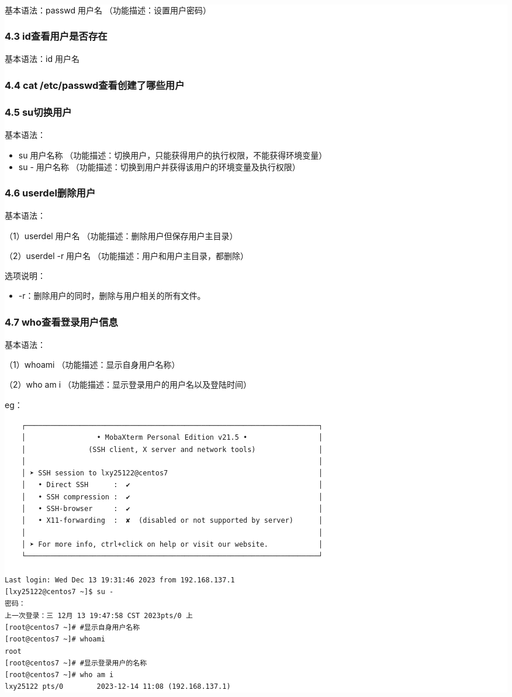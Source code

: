 基本语法：passwd 用户名 （功能描述：设置用户密码）

### 4.3 id查看用户是否存在

基本语法：id 用户名

### 4.4 cat /etc/passwd查看创建了哪些用户

### 4.5 su切换用户

基本语法：

- su 用户名称 （功能描述：切换用户，只能获得用户的执行权限，不能获得环境变量）
- su - 用户名称 （功能描述：切换到用户并获得该用户的环境变量及执行权限）

### 4.6 userdel删除用户

基本语法：

（1）userdel 用户名 （功能描述：删除用户但保存用户主目录）

（2）userdel -r 用户名 （功能描述：用户和用户主目录，都删除）

选项说明：

- -r：删除用户的同时，删除与用户相关的所有文件。

### 4.7 who查看登录用户信息

基本语法：

（1）whoami （功能描述：显示自身用户名称） 

（2）who am i （功能描述：显示登录用户的用户名以及登陆时间）

eg：

```shell
    ┌──────────────────────────────────────────────────────────────────────┐
    │                 • MobaXterm Personal Edition v21.5 •                 │
    │               (SSH client, X server and network tools)               │
    │                                                                      │
    │ ➤ SSH session to lxy25122@centos7                                    │
    │   • Direct SSH      :  ✔                                             │
    │   • SSH compression :  ✔                                             │
    │   • SSH-browser     :  ✔                                             │
    │   • X11-forwarding  :  ✘  (disabled or not supported by server)      │
    │                                                                      │
    │ ➤ For more info, ctrl+click on help or visit our website.            │
    └──────────────────────────────────────────────────────────────────────┘

Last login: Wed Dec 13 19:31:46 2023 from 192.168.137.1
[lxy25122@centos7 ~]$ su -
密码：
上一次登录：三 12月 13 19:47:58 CST 2023pts/0 上
[root@centos7 ~]# #显示自身用户名称
[root@centos7 ~]# whoami
root
[root@centos7 ~]# #显示登录用户的名称
[root@centos7 ~]# who am i
lxy25122 pts/0        2023-12-14 11:08 (192.168.137.1)
```
